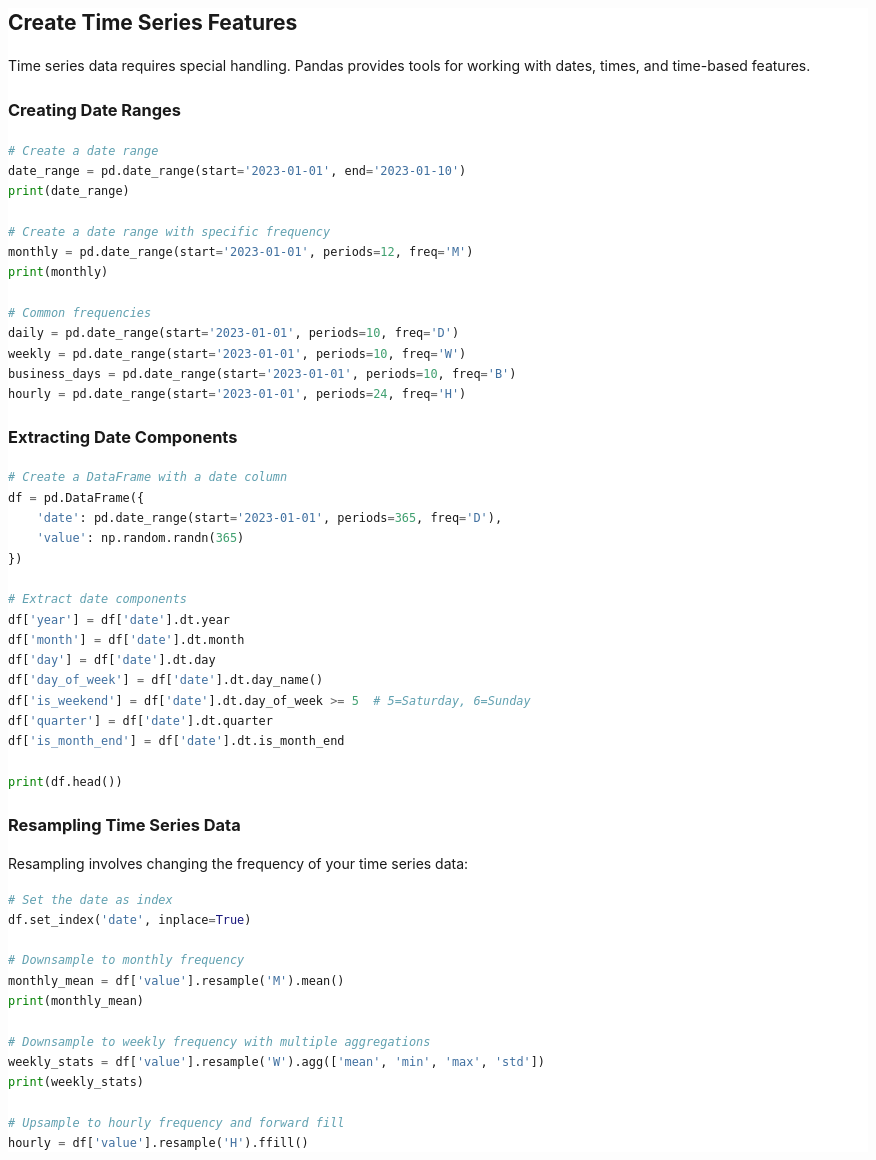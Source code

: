 ## Create Time Series Features

Time series data requires special handling. Pandas provides tools for working with dates, times, and time-based features.

### Creating Date Ranges

```python
# Create a date range
date_range = pd.date_range(start='2023-01-01', end='2023-01-10')
print(date_range)

# Create a date range with specific frequency
monthly = pd.date_range(start='2023-01-01', periods=12, freq='M')
print(monthly)

# Common frequencies
daily = pd.date_range(start='2023-01-01', periods=10, freq='D')
weekly = pd.date_range(start='2023-01-01', periods=10, freq='W')
business_days = pd.date_range(start='2023-01-01', periods=10, freq='B')
hourly = pd.date_range(start='2023-01-01', periods=24, freq='H')
```

### Extracting Date Components

```python
# Create a DataFrame with a date column
df = pd.DataFrame({
    'date': pd.date_range(start='2023-01-01', periods=365, freq='D'),
    'value': np.random.randn(365)
})

# Extract date components
df['year'] = df['date'].dt.year
df['month'] = df['date'].dt.month
df['day'] = df['date'].dt.day
df['day_of_week'] = df['date'].dt.day_name()
df['is_weekend'] = df['date'].dt.day_of_week >= 5  # 5=Saturday, 6=Sunday
df['quarter'] = df['date'].dt.quarter
df['is_month_end'] = df['date'].dt.is_month_end

print(df.head())
```

### Resampling Time Series Data

Resampling involves changing the frequency of your time series data:

```python
# Set the date as index
df.set_index('date', inplace=True)

# Downsample to monthly frequency
monthly_mean = df['value'].resample('M').mean()
print(monthly_mean)

# Downsample to weekly frequency with multiple aggregations
weekly_stats = df['value'].resample('W').agg(['mean', 'min', 'max', 'std'])
print(weekly_stats)

# Upsample to hourly frequency and forward fill
hourly = df['value'].resample('H').ffill()
```
